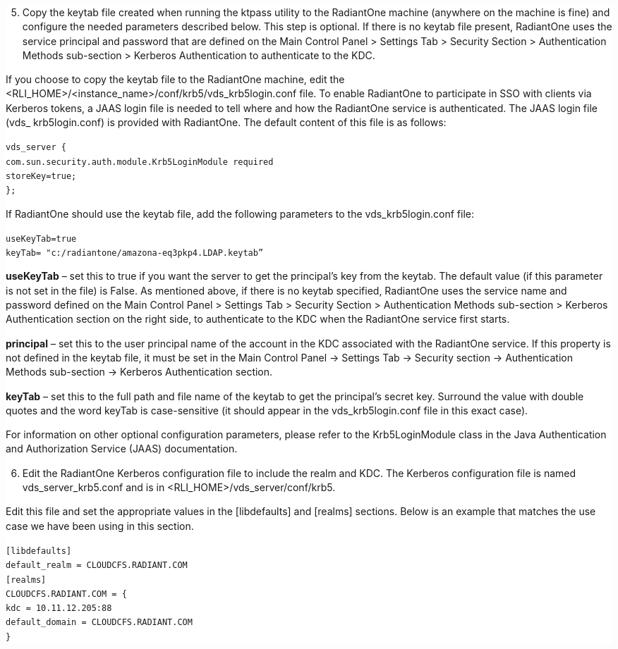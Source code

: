 5. Copy the keytab file created when running the ktpass utility to the RadiantOne machine (anywhere on the machine is fine) and configure the needed parameters described below. This step is optional. If there is no keytab file present, RadiantOne uses the service principal and password that are defined on the Main Control Panel > Settings Tab > Security Section > Authentication Methods sub-section > Kerberos Authentication to authenticate to the KDC. 

If you choose to copy the keytab file to the RadiantOne machine, edit the <RLI_HOME>/<instance_name>/conf/krb5/vds_krb5login.conf file. To enable RadiantOne to participate in SSO with clients via Kerberos tokens, a JAAS login file is needed to tell where and how the RadiantOne service is authenticated. The JAAS login file (vds_ krb5login.conf) is provided with RadiantOne. The default content of this file is as follows:

```
vds_server {
com.sun.security.auth.module.Krb5LoginModule required
storeKey=true;
};
```

If RadiantOne should use the keytab file, add the following parameters to the vds_krb5login.conf file:

```
useKeyTab=true
keyTab= "c:/radiantone/amazona-eq3pkp4.LDAP.keytab”
```

**useKeyTab** – set this to true if you want the server to get the principal’s key from the keytab. The default value (if this parameter is not set in the file) is False. As mentioned above, if there is no keytab specified, RadiantOne uses the service name and password defined on the Main Control Panel > Settings Tab > Security Section > Authentication Methods sub-section > Kerberos Authentication section on the right side, to authenticate to the KDC when the RadiantOne service first starts.

**principal** – set this to the user principal name of the account in the KDC associated with the RadiantOne service. If this property is not defined in the keytab file, it must be set in the Main Control Panel -> Settings Tab -> Security section -> Authentication Methods sub-section -> Kerberos Authentication section.

**keyTab** – set this to the full path and file name of the keytab to get the principal’s secret key. Surround the value with double quotes and the word keyTab is case-sensitive (it should appear in the vds_krb5login.conf file in this exact case).

For information on other optional configuration parameters, please refer to the Krb5LoginModule class in the Java Authentication and Authorization Service (JAAS) documentation.

6. Edit the RadiantOne Kerberos configuration file to include the realm and KDC. The Kerberos configuration file is named vds_server_krb5.conf and is in <RLI_HOME>/vds_server/conf/krb5.

Edit this file and set the appropriate values in the [libdefaults] and [realms] sections. Below is an example that matches the use case we have been using in this section.

```
[libdefaults]
default_realm = CLOUDCFS.RADIANT.COM
[realms]
CLOUDCFS.RADIANT.COM = {
kdc = 10.11.12.205:88
default_domain = CLOUDCFS.RADIANT.COM
}
```
